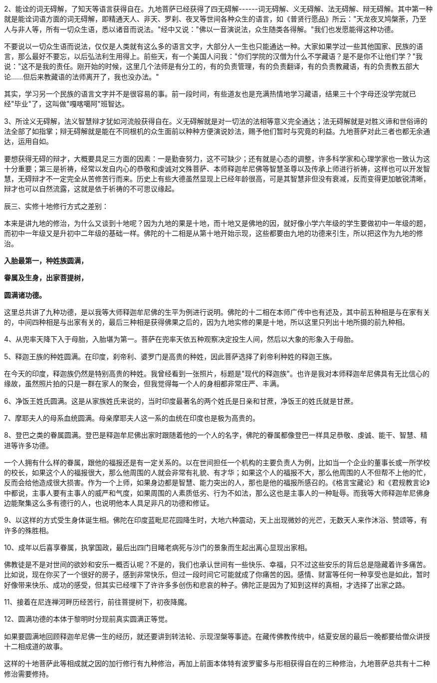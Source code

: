 2、能诠的词无碍解，了知天等语言获得自在。九地菩萨已经获得了四无碍解------词无碍解、义无碍解、法无碍解、辩无碍解。其中第一种就是能诠词语方面的词无碍解，即精通天人、非天、罗刹、夜叉等世间各种众生的语言，如《普贤行愿品》所云："天龙夜叉鸠槃荼，乃至人与非人等，所有一切众生语，悉以诸音而说法。"经中又说："佛以一音演说法，众生随类各得解。"我们也发愿能得这种功德。

不要说以一切众生语而说法，仅仅是人类就有这么多的语言文字，大部分人一生也只能通达一种。大家如果学过一些其他国家、民族的语言，那么最好不要忘，以后弘法利生用得上。前些天，有一个美国人问我："你们学院的汉僧为什么不学藏语？是不是你不让他们学？"我说："这不是我的责任。刚开始的时候，这里几个法师是有分工的，有的负责管理，有的负责翻译，有的负责教藏语，有的负责教五部大论......但后来教藏语的法师离开了，我也没办法。"

其实，学习另一个民族的语言文字并不是很容易的事。前一段时间，有些道友也是充满热情地学习藏语，结果三十个字母还没学完就已经"毕业"了，这叫做"嘎喀噶阿"班智达。

3、所诠义无碍解，法义智慧辩才犹如河流般获得自在。义无碍解就是对一切法的法相等意义完全通达；法无碍解就是对胜义谛和世俗谛的法全部了如指掌；辩无碍解就是能在不同根机的众生面前以种种方便演说妙法，赐予他们暂时与究竟的利益。九地菩萨对此三者也都无余通达，运用自如。

要想获得无碍的辩才，大概要具足三方面的因素：一是勤奋努力，这不可缺少；还有就是心态的调整，许多科学家和心理学家也一致认为这十分重要；第三是祈祷，经常以发自内心的恭敬和虔诚对文殊菩萨、本师释迦牟尼佛等智慧圣尊以及传承上师进行祈祷，这样也可以开发智慧，无碍辩才不一定完全从苦修苦行而来。历史上有些大德虽然显现上已经年龄很高，可是其智慧非但没有衰减，反而变得更加敏锐清晰，辩才也可以自然流露，这就是依于祈祷的不可思议缘起。

辰三、实修十地修行方式之差别：

本来是讲九地的修治，为什么又谈到十地呢？因为九地的果是十地，而十地又是佛地的因，就好像小学六年级的学生要做初中一年级的题，而初中一年级又是升初中二年级的基础一样。佛陀的十二相是从第十地开始示现，这些都要由九地的功德来引生，所以把这作为九地的修治。

**入胎最第一，种姓族圆满，**

**眷属及生身，出家菩提树，**

**圆满诸功德。**

这里总共讲了九种功德，是以我等大师释迦牟尼佛的生平为例进行说明。佛陀的十二相在本师广传中也有述及，其中前五种相是与在家有关的，中间四种相是与出家有关的，最后三种相是获得佛果之后的，因为九地实修的果是十地，所以这里只列出十地所摄的前九种相。

4、从兜率天降下入于母胎，入胎堪为第一。菩萨在兜率天依五种观察决定投生人间，然后以大象的形象入于母胎。

5、释迦王族的种姓圆满。在印度，刹帝利、婆罗门是高贵的种姓，因此菩萨选择了刹帝利种姓的释迦王族。

在今天的印度，释迦族仍然是特别高贵的种姓。我曾经看到一张照片，标题是"现代的释迦族"。也许是我对本师释迦牟尼佛具有无比信心的缘故，虽然照片拍的只是一群在家人的聚会，但我觉得每一个人的身相都非常庄严、丰满。

6、净饭王姓氏圆满。这是从家族姓氏来说的，当时印度最著名的两个姓氏是日亲和甘蔗，净饭王的姓氏就是甘蔗。

7、摩耶夫人的母系血统圆满。母亲摩耶夫人这一系的血统在印度也是极为高贵的。

8、登巴之类的眷属圆满。登巴是释迦牟尼佛出家时跟随着他的一个人的名字，佛陀的眷属都像登巴一样具足恭敬、虔诚、能干、智慧、精进等许多功德。

一个人拥有什么样的眷属，跟他的福报还是有一定关系的。以在世间担任一个机构的主要负责人为例，比如当一个企业的董事长或一所学校的校长，如果这个人的福报很大，那么他周围的人就会非常有礼貌、有才华；如果这个人的福报不大，那么他周围的人不但帮不上他的忙，反而会给他造成很大损害。作为一个上师，如果身边都是智慧、能力突出的人，那也是他的福报所感召的。《格言宝藏论》和《君规教言论》中都说，主事人要有主事人的威严和气度，如果周围的人素质低劣、行为不如法，那么这也是主事人的一种耻辱。而我等大师释迦牟尼佛身边能聚集这么多有德行的人，也说明他本人具足非凡的功德和修证。

9、以这样的方式受生身体诞生相。佛陀在印度蓝毗尼花园降生时，大地六种震动，天上出现微妙的光芒，无数天人来作沐浴、赞颂等，有许多的殊胜相。

10、成年以后喜享眷属，执掌国政，最后出四门目睹老病死与沙门的景象而生起出离心显现出家相。

佛教徒是不是对世间的欲妙和安乐一概否认呢？不是的，我们也承认世间有一些快乐、幸福，只不过这些安乐的背后总是隐藏着许多痛苦。比如说，现在你买了一个很好的房子，感到非常快乐，但过一段时间它可能就成了你痛苦的因。感情、财富等任何一种享受也是如此，暂时好像带来快乐、成功的感受，但其实已经埋下了许许多多创伤和悲哀的种子。佛陀正是因为了知到这样的真相，才选择了出家之路。

11、接着在尼连禅河畔历经苦行，前往菩提树下，初夜降魔。

12、圆满功德的本体于黎明时分现前真实圆满正等觉。

如果要圆满地回顾释迦牟尼佛一生的经历，就还要讲到转法轮、示现涅槃等事迹。在藏传佛教传统中，结夏安居的最后一晚都要给僧众讲授十二相成道的故事。

这样的十地菩萨此等相成就之因的加行修行有九种修治，再加上前面本体特有波罗蜜多与形相获得自在的三种修治，九地菩萨总共有十二种修治需要修持。

